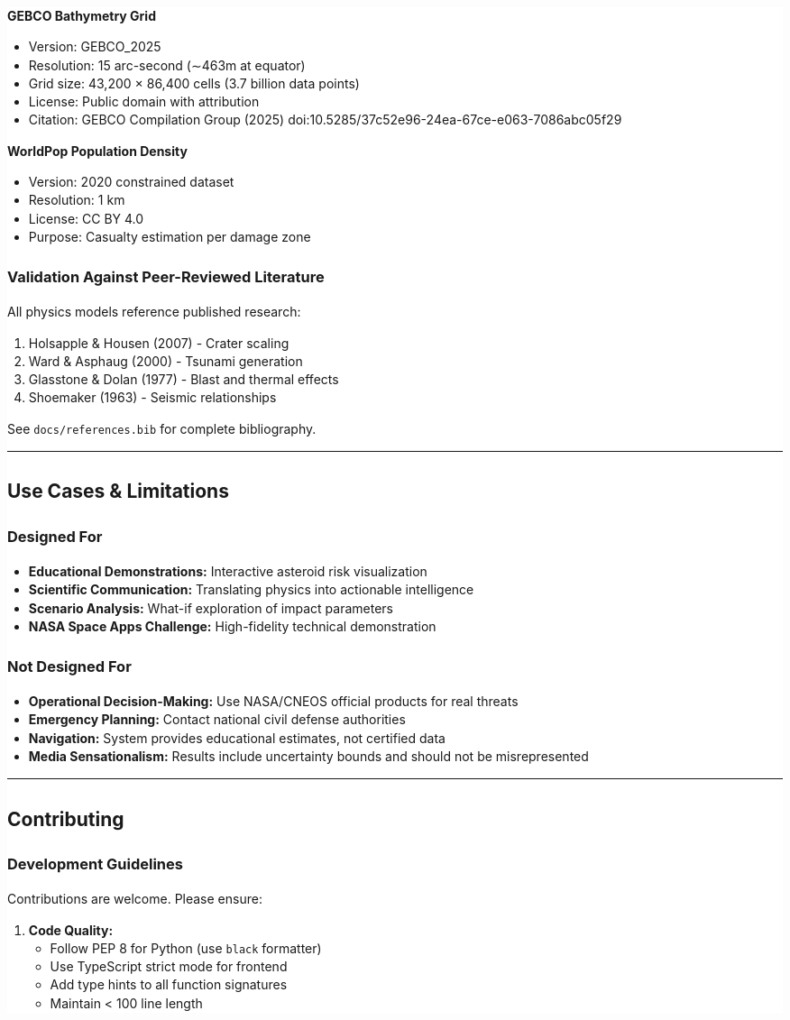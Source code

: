**GEBCO Bathymetry Grid**
- Version: GEBCO_2025
- Resolution: 15 arc-second (∼463m at equator)
- Grid size: 43,200 × 86,400 cells (3.7 billion data points)
- License: Public domain with attribution
- Citation: GEBCO Compilation Group (2025) doi:10.5285/37c52e96-24ea-67ce-e063-7086abc05f29

**WorldPop Population Density**
- Version: 2020 constrained dataset
- Resolution: 1 km
- License: CC BY 4.0
- Purpose: Casualty estimation per damage zone

### Validation Against Peer-Reviewed Literature

All physics models reference published research:
1. Holsapple & Housen (2007) - Crater scaling
2. Ward & Asphaug (2000) - Tsunami generation
3. Glasstone & Dolan (1977) - Blast and thermal effects
4. Shoemaker (1963) - Seismic relationships

See `docs/references.bib` for complete bibliography.

---

## Use Cases & Limitations

### Designed For

- **Educational Demonstrations:** Interactive asteroid risk visualization
- **Scientific Communication:** Translating physics into actionable intelligence
- **Scenario Analysis:** What-if exploration of impact parameters
- **NASA Space Apps Challenge:** High-fidelity technical demonstration

### Not Designed For

- **Operational Decision-Making:** Use NASA/CNEOS official products for real threats
- **Emergency Planning:** Contact national civil defense authorities
- **Navigation:** System provides educational estimates, not certified data
- **Media Sensationalism:** Results include uncertainty bounds and should not be misrepresented

---

## Contributing

### Development Guidelines

Contributions are welcome. Please ensure:

1. **Code Quality:**
   - Follow PEP 8 for Python (use `black` formatter)
   - Use TypeScript strict mode for frontend
   - Add type hints to all function signatures
   - Maintain < 100 line length
